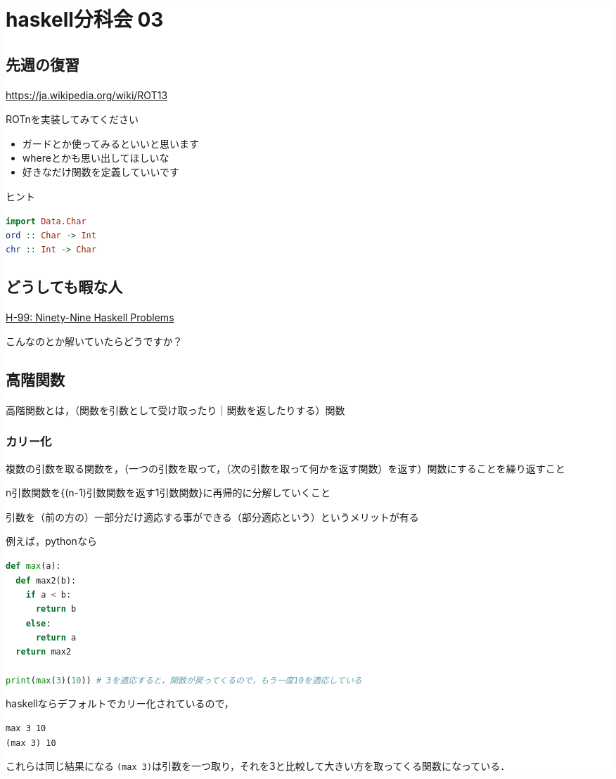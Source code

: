 # haskell分科会 03

## 先週の復習
https://ja.wikipedia.org/wiki/ROT13

ROTnを実装してみてください

+ ガードとか使ってみるといいと思います
+ whereとかも思い出してほしいな
+ 好きなだけ関数を定義していいです

ヒント
```haskell
import Data.Char
ord :: Char -> Int
chr :: Int -> Char
```


## どうしても暇な人
[H-99: Ninety-Nine Haskell Problems](https://wiki.haskell.org/H-99:_Ninety-Nine_Haskell_Problems)

こんなのとか解いていたらどうですか？

## 高階関数
高階関数とは，（関数を引数として受け取ったり｜関数を返したりする）関数

### カリー化
複数の引数を取る関数を，（一つの引数を取って，（次の引数を取って何かを返す関数）を返す）関数にすることを繰り返すこと

n引数関数を{(n-1)引数関数を返す1引数関数}に再帰的に分解していくこと

引数を（前の方の）一部分だけ適応する事ができる（部分適応という）というメリットが有る

例えば，pythonなら
```python
def max(a):
  def max2(b):
    if a < b:
      return b
    else:
      return a
  return max2

print(max(3)(10)) # 3を適応すると，関数が戻ってくるので，もう一度10を適応している
```

haskellならデフォルトでカリー化されているので，
```
max 3 10
(max 3) 10
```
これらは同じ結果になる
`(max 3)`は引数を一つ取り，それを3と比較して大きい方を取ってくる関数になっている．
